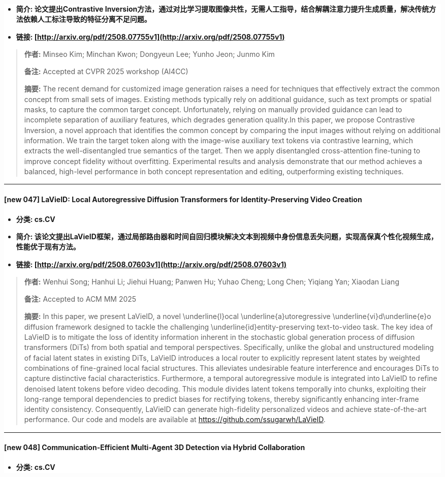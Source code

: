 - **简介: 论文提出Contrastive Inversion方法，通过对比学习提取图像共性，无需人工指导，结合解耦注意力提升生成质量，解决传统方法依赖人工标注导致的特征分离不足问题。**

- **链接: [http://arxiv.org/pdf/2508.07755v1](http://arxiv.org/pdf/2508.07755v1)**

> **作者:** Minseo Kim; Minchan Kwon; Dongyeun Lee; Yunho Jeon; Junmo Kim
>
> **备注:** Accepted at CVPR 2025 workshop (AI4CC)
>
> **摘要:** The recent demand for customized image generation raises a need for techniques that effectively extract the common concept from small sets of images. Existing methods typically rely on additional guidance, such as text prompts or spatial masks, to capture the common target concept. Unfortunately, relying on manually provided guidance can lead to incomplete separation of auxiliary features, which degrades generation quality.In this paper, we propose Contrastive Inversion, a novel approach that identifies the common concept by comparing the input images without relying on additional information. We train the target token along with the image-wise auxiliary text tokens via contrastive learning, which extracts the well-disentangled true semantics of the target. Then we apply disentangled cross-attention fine-tuning to improve concept fidelity without overfitting. Experimental results and analysis demonstrate that our method achieves a balanced, high-level performance in both concept representation and editing, outperforming existing techniques.
>
---
#### [new 047] LaVieID: Local Autoregressive Diffusion Transformers for Identity-Preserving Video Creation
- **分类: cs.CV**

- **简介: 该论文提出LaVieID框架，通过局部路由器和时间自回归模块解决文本到视频中身份信息丢失问题，实现高保真个性化视频生成，性能优于现有方法。**

- **链接: [http://arxiv.org/pdf/2508.07603v1](http://arxiv.org/pdf/2508.07603v1)**

> **作者:** Wenhui Song; Hanhui Li; Jiehui Huang; Panwen Hu; Yuhao Cheng; Long Chen; Yiqiang Yan; Xiaodan Liang
>
> **备注:** Accepted to ACM MM 2025
>
> **摘要:** In this paper, we present LaVieID, a novel \underline{l}ocal \underline{a}utoregressive \underline{vi}d\underline{e}o diffusion framework designed to tackle the challenging \underline{id}entity-preserving text-to-video task. The key idea of LaVieID is to mitigate the loss of identity information inherent in the stochastic global generation process of diffusion transformers (DiTs) from both spatial and temporal perspectives. Specifically, unlike the global and unstructured modeling of facial latent states in existing DiTs, LaVieID introduces a local router to explicitly represent latent states by weighted combinations of fine-grained local facial structures. This alleviates undesirable feature interference and encourages DiTs to capture distinctive facial characteristics. Furthermore, a temporal autoregressive module is integrated into LaVieID to refine denoised latent tokens before video decoding. This module divides latent tokens temporally into chunks, exploiting their long-range temporal dependencies to predict biases for rectifying tokens, thereby significantly enhancing inter-frame identity consistency. Consequently, LaVieID can generate high-fidelity personalized videos and achieve state-of-the-art performance. Our code and models are available at https://github.com/ssugarwh/LaVieID.
>
---
#### [new 048] Communication-Efficient Multi-Agent 3D Detection via Hybrid Collaboration
- **分类: cs.CV**
